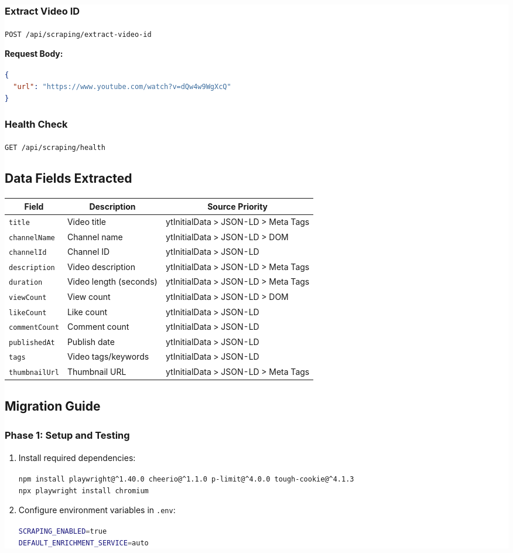 ### Extract Video ID
```
POST /api/scraping/extract-video-id
```

**Request Body:**
```json
{
  "url": "https://www.youtube.com/watch?v=dQw4w9WgXcQ"
}
```

### Health Check
```
GET /api/scraping/health
```

## Data Fields Extracted

| Field | Description | Source Priority |
|-------|-------------|-----------------|
| `title` | Video title | ytInitialData > JSON-LD > Meta Tags |
| `channelName` | Channel name | ytInitialData > JSON-LD > DOM |
| `channelId` | Channel ID | ytInitialData > JSON-LD |
| `description` | Video description | ytInitialData > JSON-LD > Meta Tags |
| `duration` | Video length (seconds) | ytInitialData > JSON-LD > Meta Tags |
| `viewCount` | View count | ytInitialData > JSON-LD > DOM |
| `likeCount` | Like count | ytInitialData > JSON-LD |
| `commentCount` | Comment count | ytInitialData > JSON-LD |
| `publishedAt` | Publish date | ytInitialData > JSON-LD |
| `tags` | Video tags/keywords | ytInitialData > JSON-LD |
| `thumbnailUrl` | Thumbnail URL | ytInitialData > JSON-LD > Meta Tags |

## Migration Guide

### Phase 1: Setup and Testing
1. Install required dependencies:
   ```bash
   npm install playwright@^1.40.0 cheerio@^1.1.0 p-limit@^4.0.0 tough-cookie@^4.1.3
   npx playwright install chromium
   ```

2. Configure environment variables in `.env`:
   ```bash
   SCRAPING_ENABLED=true
   DEFAULT_ENRICHMENT_SERVICE=auto
   ```
